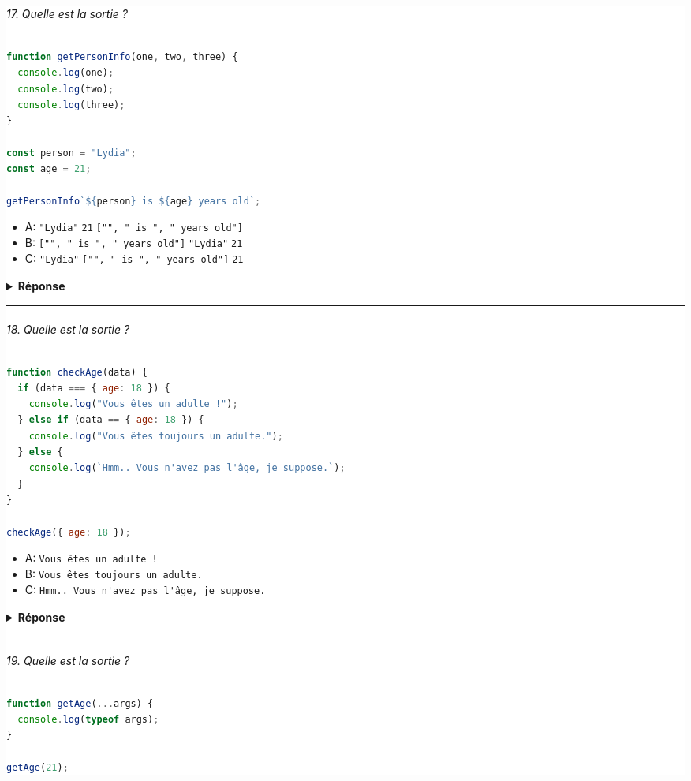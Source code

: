 ###### 17. Quelle est la sortie ?

```javascript
function getPersonInfo(one, two, three) {
  console.log(one);
  console.log(two);
  console.log(three);
}

const person = "Lydia";
const age = 21;

getPersonInfo`${person} is ${age} years old`;
```

- A: `"Lydia"` `21` `["", " is ", " years old"]`
- B: `["", " is ", " years old"]` `"Lydia"` `21`
- C: `"Lydia"` `["", " is ", " years old"]` `21`

<details><summary><b>Réponse</b></summary></details>

---

###### 18. Quelle est la sortie ?

```javascript
function checkAge(data) {
  if (data === { age: 18 }) {
    console.log("Vous êtes un adulte !");
  } else if (data == { age: 18 }) {
    console.log("Vous êtes toujours un adulte.");
  } else {
    console.log(`Hmm.. Vous n'avez pas l'âge, je suppose.`);
  }
}

checkAge({ age: 18 });
```

- A: `Vous êtes un adulte !`
- B: `Vous êtes toujours un adulte.`
- C: `Hmm.. Vous n'avez pas l'âge, je suppose.`

<details><summary><b>Réponse</b></summary></details>

---

###### 19. Quelle est la sortie ?

```javascript
function getAge(...args) {
  console.log(typeof args);
}

getAge(21);
```
